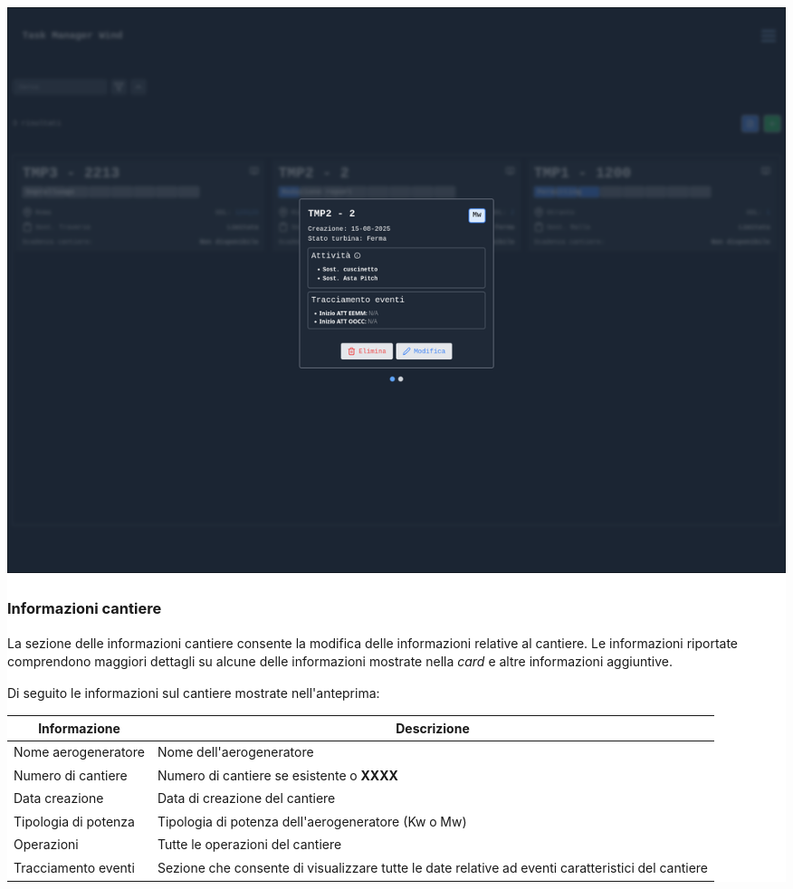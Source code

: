 ![Dettaglio cantiere](./img/detail.png) 

### Informazioni cantiere

La sezione delle informazioni cantiere consente la modifica delle informazioni relative al cantiere. Le informazioni riportate comprendono maggiori dettagli su alcune delle informazioni mostrate nella *card* e altre informazioni aggiuntive.

Di seguito le informazioni sul cantiere mostrate nell'anteprima:

| Informazione                                      | Descrizione                                                                                       |
| ------------------------------------------------- | ------------------------------------------------------------------------------------------------- |
| Nome aerogeneratore                               | Nome dell'aerogeneratore                                                                          |
| Numero di cantiere                                | Numero di cantiere se esistente o **XXXX**                                                        |
| Data creazione                                    | Data di creazione del cantiere                                                                    |
| Tipologia di potenza                              | Tipologia di potenza dell'aerogeneratore (Kw o Mw)                                                |
| Operazioni                                        | Tutte le operazioni del cantiere                                                                  |
| Tracciamento eventi                               | Sezione che consente di visualizzare tutte le date relative ad eventi caratteristici del cantiere |
